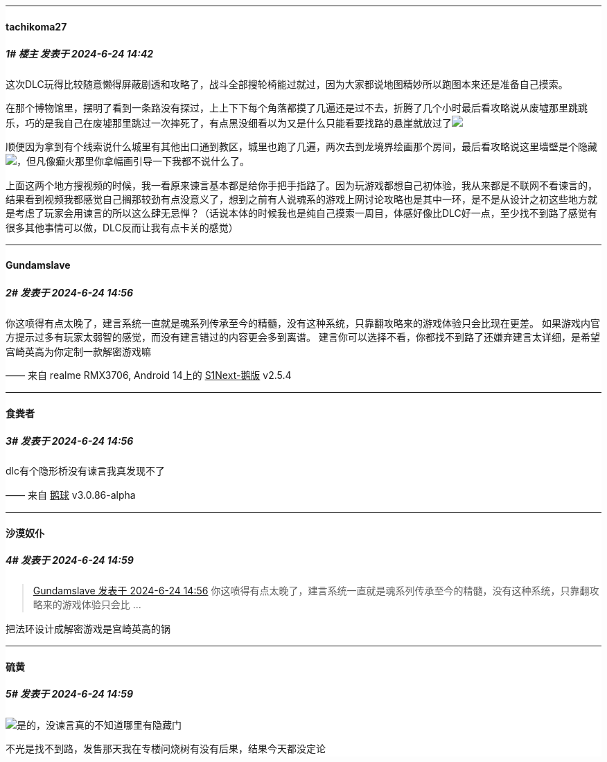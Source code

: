 ﻿
*****

####  tachikoma27  
##### 1#       楼主       发表于 2024-6-24 14:42

这次DLC玩得比较随意懒得屏蔽剧透和攻略了，战斗全部搜轮椅能过就过，因为大家都说地图精妙所以跑图本来还是准备自己摸索。

在那个博物馆里，摆明了看到一条路没有探过，上上下下每个角落都摸了几遍还是过不去，折腾了几个小时最后看攻略说从废墟那里跳跳乐，巧的是我自己在废墟那里跳过一次摔死了，有点黑没细看以为又是什么只能看要找路的悬崖就放过了<img src="https://static.saraba1st.com/image/smiley/face2017/068.png" referrerpolicy="no-referrer">

顺便因为拿到有个线索说什么城里有其他出口通到教区，城里也跑了几遍，两次去到龙境界绘画那个房间，最后看攻略说这里墙壁是个隐藏<img src="https://static.saraba1st.com/image/smiley/face2017/104.png" referrerpolicy="no-referrer">，但凡像癫火那里你拿幅画引导一下我都不说什么了。

上面这两个地方搜视频的时候，我一看原来谏言基本都是给你手把手指路了。因为玩游戏都想自己初体验，我从来都是不联网不看谏言的，结果看到视频我都感觉自己搁那较劲有点没意义了，想到之前有人说魂系的游戏上网讨论攻略也是其中一环，是不是从设计之初这些地方就是考虑了玩家会用谏言的所以这么肆无忌惮？（话说本体的时候我也是纯自己摸索一周目，体感好像比DLC好一点，至少找不到路了感觉有很多其他事情可以做，DLC反而让我有点卡关的感觉）

*****

####  Gundamslave  
##### 2#       发表于 2024-6-24 14:56

你这喷得有点太晚了，建言系统一直就是魂系列传承至今的精髓，没有这种系统，只靠翻攻略来的游戏体验只会比现在更差。
如果游戏内官方提示过多有玩家太弱智的感觉，而没有建言错过的内容更会多到离谱。
建言你可以选择不看，你都找不到路了还嫌弃建言太详细，是希望宫崎英高为你定制一款解密游戏嘛

—— 来自 realme RMX3706, Android 14上的 [S1Next-鹅版](https://github.com/ykrank/S1-Next/releases) v2.5.4

*****

####  食粪者  
##### 3#       发表于 2024-6-24 14:56

dlc有个隐形桥没有谏言我真发现不了

—— 来自 [鹅球](https://www.pgyer.com/xfPejhuq) v3.0.86-alpha

*****

####  沙漠奴仆  
##### 4#       发表于 2024-6-24 14:59

<blockquote><a href="httphttps://bbs.saraba1st.com/2b/forum.php?mod=redirect&amp;goto=findpost&amp;pid=65359317&amp;ptid=2188754" target="_blank">Gundamslave 发表于 2024-6-24 14:56</a>
你这喷得有点太晚了，建言系统一直就是魂系列传承至今的精髓，没有这种系统，只靠翻攻略来的游戏体验只会比 ...</blockquote>
把法环设计成解密游戏是宫崎英高的锅

*****

####  硫黄  
##### 5#       发表于 2024-6-24 14:59

<img src="https://static.saraba1st.com/image/smiley/face2017/067.png" referrerpolicy="no-referrer">是的，没谏言真的不知道哪里有隐藏门

不光是找不到路，发售那天我在专楼问烧树有没有后果，结果今天都没定论
